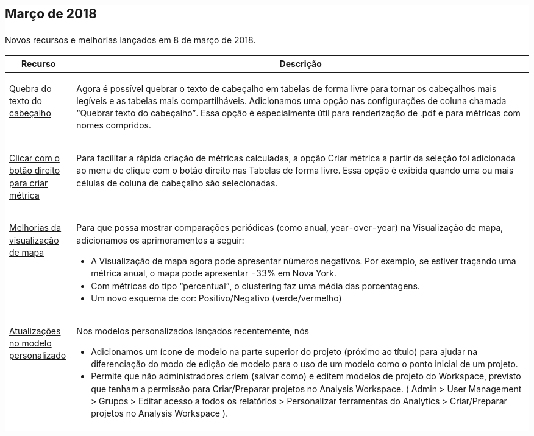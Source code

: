 ## Março de 2018

Novos recursos e melhorias lançados em 8 de março de 2018.

<table id="table_580CF2C1322E4FB78870BE2B1F497B2F"> 
 <thead> 
  <tr> 
   <th colname="col1" class="entry"> Recurso </th> 
   <th colname="col2" class="entry"> Descrição </th> 
  </tr> 
 </thead>
 <tbody> 
  <tr> 
   <td colname="col1"> <p> <a href="/help/analyze/analysis-workspace/visualizations/freeform-table/column-row-settings/column-settings.md"  > Quebra do texto do cabeçalho </a> </p> </td> 
   <td colname="col2"> <p>Agora é possível quebrar o texto de cabeçalho em tabelas de forma livre para tornar os cabeçalhos mais legíveis e as tabelas mais compartilháveis. Adicionamos uma opção nas configurações de coluna chamada “Quebrar texto do cabeçalho”. Essa opção é especialmente útil para renderização de .pdf e para métricas com nomes compridos. </p> </td> 
  </tr> 
  <tr> 
   <td colname="col1"> <p> <a href="/help/analyze/analysis-workspace/components/apply-create-metrics.md"  > Clicar com o botão direito para criar métrica </a> </p> </td> 
   <td colname="col2"> <p>Para facilitar a rápida criação de métricas calculadas, a opção <span class="uicontrol"> Criar métrica a partir da seleção </span> foi adicionada ao menu de clique com o botão direito nas Tabelas de forma livre. Essa opção é exibida quando uma ou mais células de coluna de cabeçalho são selecionadas. </p> </td> 
  </tr> 
  <tr> 
   <td colname="col1"> <p> <a href="/help/analyze/analysis-workspace/visualizations/map-visualization.md"  > Melhorias da visualização de mapa </a> </p> </td> 
   <td colname="col2"> <p>Para que possa mostrar comparações periódicas (como anual, year-over-year) na Visualização de mapa, adicionamos os aprimoramentos a seguir: </p> 
    <ul id="ul_F570E6AB174C45788620CF50E2742A08"> 
     <li id="li_746E329037764644A9CCF79161C26350">A Visualização de mapa agora pode apresentar números negativos. Por exemplo, se estiver traçando uma métrica anual, o mapa pode apresentar -33% em Nova York. </li> 
     <li id="li_E05F0380627044E6A4E8A60C98494BF7">Com métricas do tipo “percentual”, o clustering faz uma média das porcentagens. </li> 
     <li id="li_44C04306EA1B413E91B8256B340D5296">Um novo esquema de cor: Positivo/Negativo (verde/vermelho) </li> 
    </ul> </td> 
  </tr> 
  <tr> 
   <td colname="col1"> <p> <a href="/help/analyze/analysis-workspace/build-workspace-project/starter-projects.md"  > Atualizações no modelo personalizado </a> </p> </td> 
   <td colname="col2"> <p>Nos modelos personalizados lançados recentemente, nós </p> 
    <ul id="ul_787F48253F454163B99F6DD50F199FE2"> 
     <li id="li_828DD547DDB54A81B9FFB9FE92790F6C">Adicionamos um ícone de modelo na parte superior do projeto (próximo ao título) para ajudar na diferenciação do modo de edição de modelo para o uso de um modelo como o ponto inicial de um projeto. </li> 
     <li id="li_EEAA4D115CB74A57BABD524B2561E0CC">Permite que não administradores criem (salvar como) e editem modelos de projeto do Workspace, previsto que tenham a permissão para Criar/Preparar projetos no Analysis Workspace. (<span class="ignoretag"> <span class="uicontrol"> Admin </span> &gt; <span class="uicontrol"> User Management </span> &gt; <span class="uicontrol"> Grupos </span> &gt; <span class="uicontrol"> Editar acesso a todos os relatórios </span> &gt; <span class="uicontrol"> Personalizar ferramentas do Analytics </span> &gt; <span class="uicontrol"> Criar/Preparar projetos no Analysis Workspace </span></span>). </li> 
    </ul> </td> 
  </tr> 
 </tbody> 
</table>
